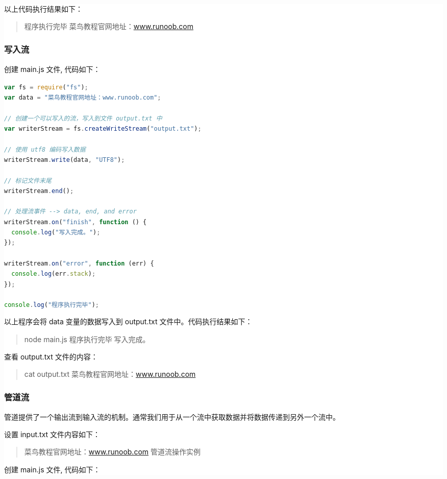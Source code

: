 以上代码执行结果如下：

> 程序执行完毕
> 菜鸟教程官网地址：www.runoob.com

### 写入流

创建 main.js 文件, 代码如下：

```javascript
var fs = require("fs");
var data = "菜鸟教程官网地址：www.runoob.com";

// 创建一个可以写入的流，写入到文件 output.txt 中
var writerStream = fs.createWriteStream("output.txt");

// 使用 utf8 编码写入数据
writerStream.write(data, "UTF8");

// 标记文件末尾
writerStream.end();

// 处理流事件 --> data, end, and error
writerStream.on("finish", function () {
  console.log("写入完成。");
});

writerStream.on("error", function (err) {
  console.log(err.stack);
});

console.log("程序执行完毕");
```

以上程序会将 data 变量的数据写入到 output.txt 文件中。代码执行结果如下：

> node main.js
> 程序执行完毕
> 写入完成。

查看 output.txt 文件的内容：

> cat output.txt
> 菜鸟教程官网地址：www.runoob.com

### 管道流

管道提供了一个输出流到输入流的机制。通常我们用于从一个流中获取数据并将数据传递到另外一个流中。

设置 input.txt 文件内容如下：

> 菜鸟教程官网地址：www.runoob.com
> 管道流操作实例

创建 main.js 文件, 代码如下：
